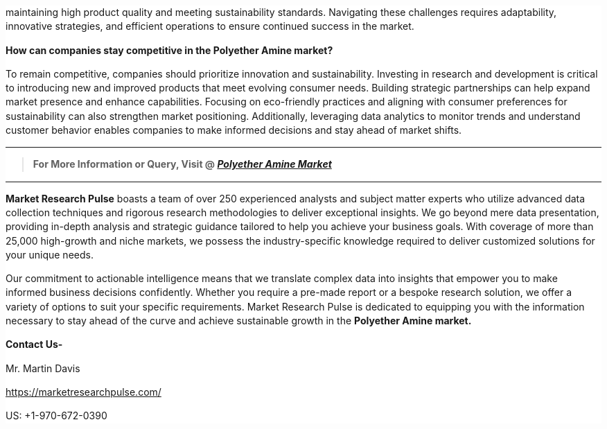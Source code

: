 maintaining high product quality and meeting sustainability standards. Navigating these challenges requires adaptability, innovative strategies, and efficient operations to ensure continued success in the market.</p><p><strong>How can companies stay competitive in the Polyether Amine market?</strong></p><p>To remain competitive, companies should prioritize innovation and sustainability. Investing in research and development is critical to introducing new and improved products that meet evolving consumer needs. Building strategic partnerships can help expand market presence and enhance capabilities. Focusing on eco-friendly practices and aligning with consumer preferences for sustainability can also strengthen market positioning. Additionally, leveraging data analytics to monitor trends and understand customer behavior enables companies to make informed decisions and stay ahead of market shifts.</p><hr /><blockquote><p><strong>For More Information or Query, Visit @&nbsp;<em><a href="https://marketresearchpulse.com/report/51535/polyether-amine-market?utm_source=Linkedin&utm_medium=028">Polyether Amine Market</a></em></strong></p></blockquote><hr /><p><strong>Market Research Pulse</strong> boasts a team of over 250 experienced analysts and subject matter experts who utilize advanced data collection techniques and rigorous research methodologies to deliver exceptional insights. We go beyond mere data presentation, providing in-depth analysis and strategic guidance tailored to help you achieve your business goals. With coverage of more than 25,000 high-growth and niche markets, we possess the industry-specific knowledge required to deliver customized solutions for your unique needs.</p><p>Our commitment to actionable intelligence means that we translate complex data into insights that empower you to make informed business decisions confidently. Whether you require a pre-made report or a bespoke research solution, we offer a variety of options to suit your specific requirements. Market Research Pulse is dedicated to equipping you with the information necessary to stay ahead of the curve and achieve sustainable growth in the <strong>Polyether Amine market.</strong></p><p><strong>Contact Us-</strong></p><p>Mr. Martin Davis</p><p>https://marketresearchpulse.com/</p><p>US: +1-970-672-0390</p>